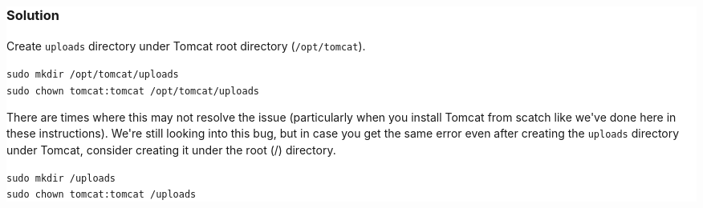 ### Solution
Create `uploads` directory under Tomcat root directory (`/opt/tomcat`). 

```
sudo mkdir /opt/tomcat/uploads
sudo chown tomcat:tomcat /opt/tomcat/uploads
```

There are times where this may not resolve the issue (particularly when you install Tomcat from scatch like we've done
here in these instructions). We're still looking into this bug, but in case you get the same error even after creating the 
`uploads` directory under Tomcat, consider creating it under the root (/) directory.
```
sudo mkdir /uploads
sudo chown tomcat:tomcat /uploads
```
